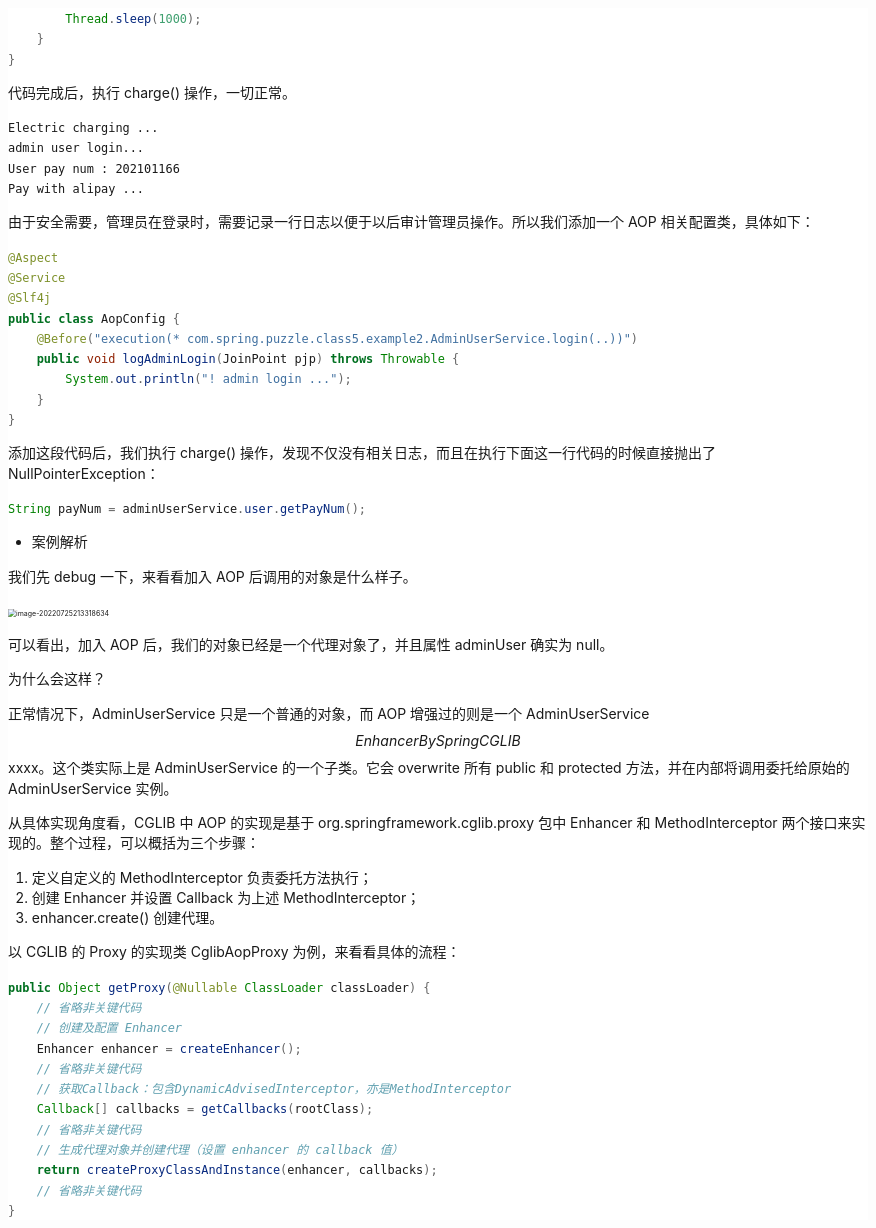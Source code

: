 ```java
        Thread.sleep(1000);
    }
}
```

代码完成后，执行 charge() 操作，一切正常。

```
Electric charging ...
admin user login...
User pay num : 202101166
Pay with alipay ...
```

由于安全需要，管理员在登录时，需要记录一行日志以便于以后审计管理员操作。所以我们添加一个 AOP 相关配置类，具体如下：

```java
@Aspect
@Service
@Slf4j
public class AopConfig {
    @Before("execution(* com.spring.puzzle.class5.example2.AdminUserService.login(..))")
    public void logAdminLogin(JoinPoint pjp) throws Throwable {
        System.out.println("! admin login ...");
    }
}
```

添加这段代码后，我们执行 charge() 操作，发现不仅没有相关日志，而且在执行下面这一行代码的时候直接抛出了 NullPointerException：

```java
String payNum = adminUserService.user.getPayNum();
```

- 案例解析

我们先 debug 一下，来看看加入 AOP 后调用的对象是什么样子。

<img src="https://technotes.oss-cn-shenzhen.aliyuncs.com/2022/202207252133846.png" alt="image-20220725213318634" style="zoom:50%;" />

可以看出，加入 AOP 后，我们的对象已经是一个代理对象了，并且属性 adminUser 确实为 null。

为什么会这样？

正常情况下，AdminUserService 只是一个普通的对象，而 AOP 增强过的则是一个 AdminUserService$$EnhancerBySpringCGLIB$$xxxx。这个类实际上是 AdminUserService 的一个子类。它会 overwrite 所有 public 和 protected 方法，并在内部将调用委托给原始的 AdminUserService 实例。

从具体实现角度看，CGLIB 中 AOP 的实现是基于 org.springframework.cglib.proxy 包中 Enhancer 和 MethodInterceptor 两个接口来实现的。整个过程，可以概括为三个步骤：

1. 定义自定义的 MethodInterceptor 负责委托方法执行；
2. 创建 Enhancer 并设置 Callback 为上述 MethodInterceptor；
3. enhancer.create() 创建代理。

以 CGLIB 的 Proxy 的实现类 CglibAopProxy 为例，来看看具体的流程：

```java
public Object getProxy(@Nullable ClassLoader classLoader) {
    // 省略非关键代码
    // 创建及配置 Enhancer
    Enhancer enhancer = createEnhancer();
    // 省略非关键代码
    // 获取Callback：包含DynamicAdvisedInterceptor，亦是MethodInterceptor
    Callback[] callbacks = getCallbacks(rootClass);
    // 省略非关键代码
    // 生成代理对象并创建代理（设置 enhancer 的 callback 值）
    return createProxyClassAndInstance(enhancer, callbacks);
    // 省略非关键代码
}
```
